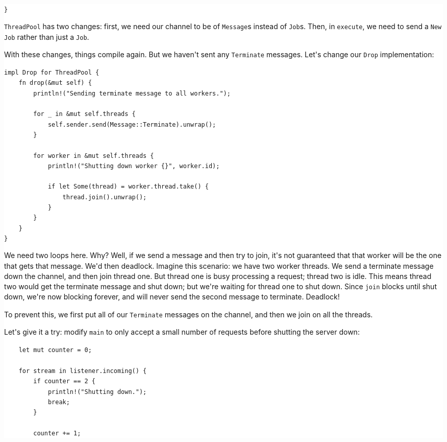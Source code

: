 ```rust,ignore
}
```

`ThreadPool` has two changes: first, we need our channel to be of `Message`s
instead of `Job`s. Then, in `execute`, we need to send a `NewJob` rather than
just a `Job`.

With these changes, things compile again. But we haven't sent any `Terminate`
messages. Let's change our `Drop` implementation:

```rust,ignore
impl Drop for ThreadPool {
    fn drop(&mut self) {
        println!("Sending terminate message to all workers.");

        for _ in &mut self.threads {
            self.sender.send(Message::Terminate).unwrap();
        }

        for worker in &mut self.threads {
            println!("Shutting down worker {}", worker.id);

            if let Some(thread) = worker.thread.take() {
                thread.join().unwrap();
            }
        }
    }
}
```

We need two loops here. Why? Well, if we send a message and then try to join,
it's not guaranteed that that worker will be the one that gets that message.
We'd then deadlock. Imagine this scenario: we have two worker threads. We send
a terminate message down the channel, and then join thread one. But thread one
is busy processing a request; thread two is idle. This means thread two would
get the terminate message and shut down; but we're waiting for thread one to
shut down. Since `join` blocks until shut down, we're now blocking forever, and
will never send the second message to terminate. Deadlock!

To prevent this, we first put all of our `Terminate` messages on the channel,
and then we join on all the threads.

Let's give it a try: modify `main` to only accept a small number of requests
before shutting the server down:

```rust,ignore
    let mut counter = 0;

    for stream in listener.incoming() {
        if counter == 2 {
            println!("Shutting down.");
            break;
        }

        counter += 1;
```
